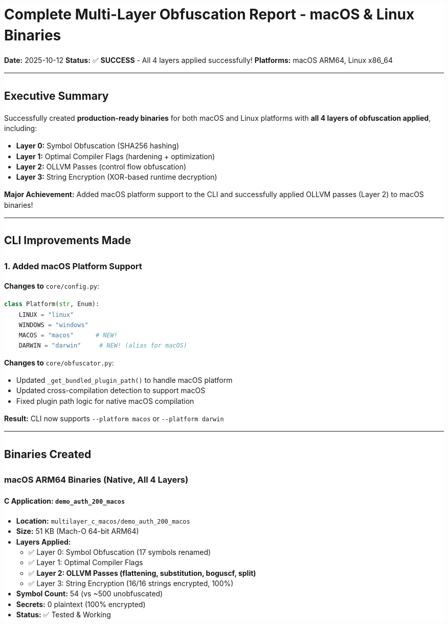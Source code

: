 # Complete Multi-Layer Obfuscation Report - macOS & Linux Binaries

**Date:** 2025-10-12
**Status:** ✅ **SUCCESS** - All 4 layers applied successfully!
**Platforms:** macOS ARM64, Linux x86_64

---

## Executive Summary

Successfully created **production-ready binaries** for both macOS and Linux platforms with **all 4 layers of obfuscation applied**, including:
- **Layer 0:** Symbol Obfuscation (SHA256 hashing)
- **Layer 1:** Optimal Compiler Flags (hardening + optimization)
- **Layer 2:** OLLVM Passes (control flow obfuscation)
- **Layer 3:** String Encryption (XOR-based runtime decryption)

**Major Achievement:** Added macOS platform support to the CLI and successfully applied OLLVM passes (Layer 2) to macOS binaries!

---

## CLI Improvements Made

### 1. Added macOS Platform Support

**Changes to** `core/config.py`:
```python
class Platform(str, Enum):
    LINUX = "linux"
    WINDOWS = "windows"
    MACOS = "macos"      # NEW!
    DARWIN = "darwin"     # NEW! (alias for macOS)
```

**Changes to** `core/obfuscator.py`:
- Updated `_get_bundled_plugin_path()` to handle macOS platform
- Updated cross-compilation detection to support macOS
- Fixed plugin path logic for native macOS compilation

**Result:** CLI now supports `--platform macos` or `--platform darwin`

---

## Binaries Created

### macOS ARM64 Binaries (Native, All 4 Layers)

#### C Application: `demo_auth_200_macos`
- **Location:** `multilayer_c_macos/demo_auth_200_macos`
- **Size:** 51 KB (Mach-O 64-bit ARM64)
- **Layers Applied:**
  - ✅ Layer 0: Symbol Obfuscation (17 symbols renamed)
  - ✅ Layer 1: Optimal Compiler Flags
  - ✅ **Layer 2: OLLVM Passes (flattening, substitution, boguscf, split)**
  - ✅ Layer 3: String Encryption (16/16 strings encrypted, 100%)
- **Symbol Count:** 54 (vs ~500 unobfuscated)
- **Secrets:** 0 plaintext (100% encrypted)
- **Status:** ✅ Tested & Working
